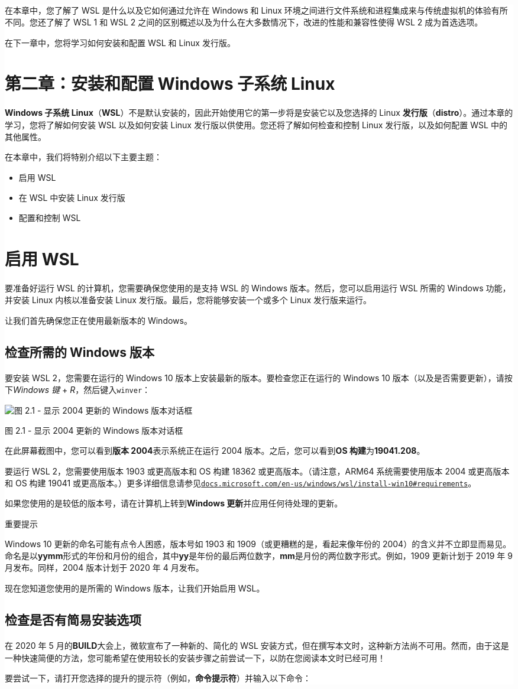 在本章中，您了解了 WSL 是什么以及它如何通过允许在 Windows 和 Linux 环境之间进行文件系统和进程集成来与传统虚拟机的体验有所不同。您还了解了 WSL 1 和 WSL 2 之间的区别概述以及为什么在大多数情况下，改进的性能和兼容性使得 WSL 2 成为首选选项。

在下一章中，您将学习如何安装和配置 WSL 和 Linux 发行版。


# 第二章：安装和配置 Windows 子系统 Linux

**Windows 子系统 Linux**（**WSL**）不是默认安装的，因此开始使用它的第一步将是安装它以及您选择的 Linux **发行版**（**distro**）。通过本章的学习，您将了解如何安装 WSL 以及如何安装 Linux 发行版以供使用。您还将了解如何检查和控制 Linux 发行版，以及如何配置 WSL 中的其他属性。

在本章中，我们将特别介绍以下主要主题：

+   启用 WSL

+   在 WSL 中安装 Linux 发行版

+   配置和控制 WSL

# 启用 WSL

要准备好运行 WSL 的计算机，您需要确保您使用的是支持 WSL 的 Windows 版本。然后，您可以启用运行 WSL 所需的 Windows 功能，并安装 Linux 内核以准备安装 Linux 发行版。最后，您将能够安装一个或多个 Linux 发行版来运行。

让我们首先确保您正在使用最新版本的 Windows。

## 检查所需的 Windows 版本

要安装 WSL 2，您需要在运行的 Windows 10 版本上安装最新的版本。要检查您正在运行的 Windows 10 版本（以及是否需要更新），请按下*Windows 键* + *R*，然后键入`winver`：

![图 2.1 - 显示 2004 更新的 Windows 版本对话框](https://github.com/OpenDocCN/freelearn-linux-zh/raw/master/docs/wsl2-tip-trk-tech/img/Figure_2.1_B16412.jpg)

图 2.1 - 显示 2004 更新的 Windows 版本对话框

在此屏幕截图中，您可以看到**版本 2004**表示系统正在运行 2004 版本。之后，您可以看到**OS 构建**为**19041.208**。

要运行 WSL 2，您需要使用版本 1903 或更高版本和 OS 构建 18362 或更高版本。（请注意，ARM64 系统需要使用版本 2004 或更高版本和 OS 构建 19041 或更高版本。）更多详细信息请参见[`docs.microsoft.com/en-us/windows/wsl/install-win10#requirements`](https://docs.microsoft.com/en-us/windows/wsl/install-win10#requirements)。

如果您使用的是较低的版本号，请在计算机上转到**Windows 更新**并应用任何待处理的更新。

重要提示

Windows 10 更新的命名可能有点令人困惑，版本号如 1903 和 1909（或更糟糕的是，看起来像年份的 2004）的含义并不立即显而易见。命名是以**yymm**形式的年份和月份的组合，其中**yy**是年份的最后两位数字，**mm**是月份的两位数字形式。例如，1909 更新计划于 2019 年 9 月发布。同样，2004 版本计划于 2020 年 4 月发布。

现在您知道您使用的是所需的 Windows 版本，让我们开始启用 WSL。

## 检查是否有简易安装选项

在 2020 年 5 月的**BUILD**大会上，微软宣布了一种新的、简化的 WSL 安装方式，但在撰写本文时，这种新方法尚不可用。然而，由于这是一种快速简便的方法，您可能希望在使用较长的安装步骤之前尝试一下，以防在您阅读本文时已经可用！

要尝试一下，请打开您选择的提升的提示符（例如，**命令提示符**）并输入以下命令：
